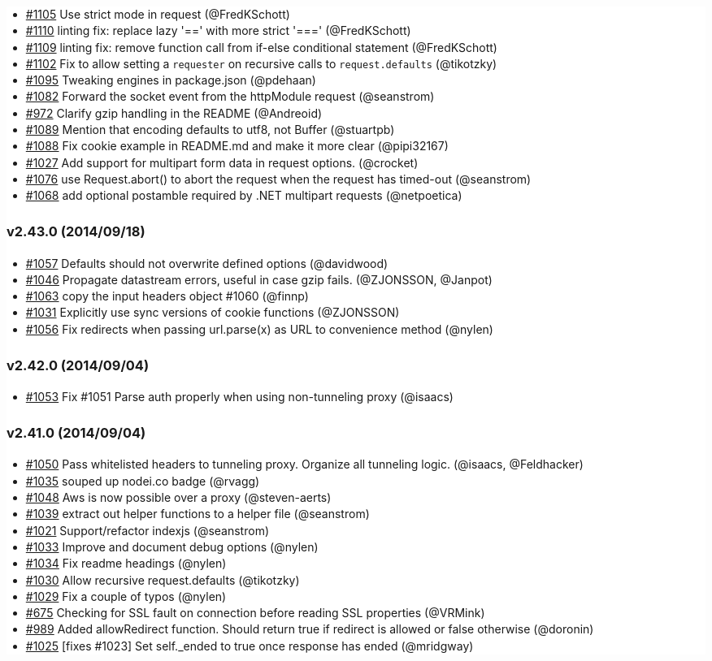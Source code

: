 - [#1105](https://github.com/cypress-io/request/pull/1105) Use strict mode in request (@FredKSchott)
- [#1110](https://github.com/cypress-io/request/pull/1110) linting fix: replace lazy '==' with more strict '===' (@FredKSchott)
- [#1109](https://github.com/cypress-io/request/pull/1109) linting fix: remove function call from if-else conditional statement (@FredKSchott)
- [#1102](https://github.com/cypress-io/request/pull/1102) Fix to allow setting a `requester` on recursive calls to `request.defaults` (@tikotzky)
- [#1095](https://github.com/cypress-io/request/pull/1095) Tweaking engines in package.json (@pdehaan)
- [#1082](https://github.com/cypress-io/request/pull/1082) Forward the socket event from the httpModule request (@seanstrom)
- [#972](https://github.com/cypress-io/request/pull/972) Clarify gzip handling in the README (@Andreoid)
- [#1089](https://github.com/cypress-io/request/pull/1089) Mention that encoding defaults to utf8, not Buffer (@stuartpb)
- [#1088](https://github.com/cypress-io/request/pull/1088) Fix cookie example in README.md and make it more clear (@pipi32167)
- [#1027](https://github.com/cypress-io/request/pull/1027) Add support for multipart form data in request options. (@crocket)
- [#1076](https://github.com/cypress-io/request/pull/1076) use Request.abort() to abort the request when the request has timed-out (@seanstrom)
- [#1068](https://github.com/cypress-io/request/pull/1068) add optional postamble required by .NET multipart requests (@netpoetica)

### v2.43.0 (2014/09/18)
- [#1057](https://github.com/cypress-io/request/pull/1057) Defaults should not overwrite defined options (@davidwood)
- [#1046](https://github.com/cypress-io/request/pull/1046) Propagate datastream errors, useful in case gzip fails. (@ZJONSSON, @Janpot)
- [#1063](https://github.com/cypress-io/request/pull/1063) copy the input headers object #1060 (@finnp)
- [#1031](https://github.com/cypress-io/request/pull/1031) Explicitly use sync versions of cookie functions (@ZJONSSON)
- [#1056](https://github.com/cypress-io/request/pull/1056) Fix redirects when passing url.parse(x) as URL to convenience method (@nylen)

### v2.42.0 (2014/09/04)
- [#1053](https://github.com/cypress-io/request/pull/1053) Fix #1051 Parse auth properly when using non-tunneling proxy (@isaacs)

### v2.41.0 (2014/09/04)
- [#1050](https://github.com/cypress-io/request/pull/1050) Pass whitelisted headers to tunneling proxy.  Organize all tunneling logic. (@isaacs, @Feldhacker)
- [#1035](https://github.com/cypress-io/request/pull/1035) souped up nodei.co badge (@rvagg)
- [#1048](https://github.com/cypress-io/request/pull/1048) Aws is now possible over a proxy (@steven-aerts)
- [#1039](https://github.com/cypress-io/request/pull/1039) extract out helper functions to a helper file (@seanstrom)
- [#1021](https://github.com/cypress-io/request/pull/1021) Support/refactor indexjs (@seanstrom)
- [#1033](https://github.com/cypress-io/request/pull/1033) Improve and document debug options (@nylen)
- [#1034](https://github.com/cypress-io/request/pull/1034) Fix readme headings (@nylen)
- [#1030](https://github.com/cypress-io/request/pull/1030) Allow recursive request.defaults (@tikotzky)
- [#1029](https://github.com/cypress-io/request/pull/1029) Fix a couple of typos (@nylen)
- [#675](https://github.com/cypress-io/request/pull/675) Checking for SSL fault on connection before reading SSL properties (@VRMink)
- [#989](https://github.com/cypress-io/request/pull/989) Added allowRedirect function. Should return true if redirect is allowed or false otherwise (@doronin)
- [#1025](https://github.com/cypress-io/request/pull/1025) [fixes #1023] Set self._ended to true once response has ended (@mridgway)